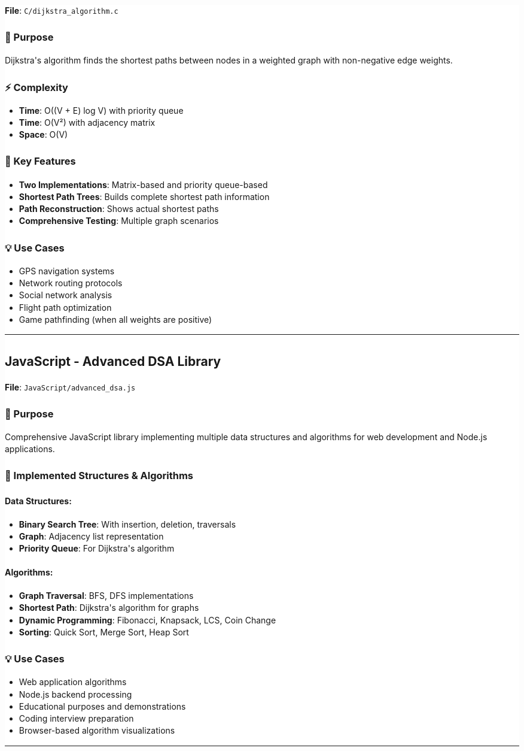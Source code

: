 **File**: `C/dijkstra_algorithm.c`

### 🎯 Purpose
Dijkstra's algorithm finds the shortest paths between nodes in a weighted graph with non-negative edge weights.

### ⚡ Complexity
- **Time**: O((V + E) log V) with priority queue
- **Time**: O(V²) with adjacency matrix
- **Space**: O(V)

### 🔧 Key Features
- **Two Implementations**: Matrix-based and priority queue-based
- **Shortest Path Trees**: Builds complete shortest path information
- **Path Reconstruction**: Shows actual shortest paths
- **Comprehensive Testing**: Multiple graph scenarios

### 💡 Use Cases
- GPS navigation systems
- Network routing protocols
- Social network analysis
- Flight path optimization
- Game pathfinding (when all weights are positive)

---

## JavaScript - Advanced DSA Library

**File**: `JavaScript/advanced_dsa.js`

### 🎯 Purpose
Comprehensive JavaScript library implementing multiple data structures and algorithms for web development and Node.js applications.

### 🔧 Implemented Structures & Algorithms

#### Data Structures:
- **Binary Search Tree**: With insertion, deletion, traversals
- **Graph**: Adjacency list representation
- **Priority Queue**: For Dijkstra's algorithm

#### Algorithms:
- **Graph Traversal**: BFS, DFS implementations
- **Shortest Path**: Dijkstra's algorithm for graphs
- **Dynamic Programming**: Fibonacci, Knapsack, LCS, Coin Change
- **Sorting**: Quick Sort, Merge Sort, Heap Sort

### 💡 Use Cases
- Web application algorithms
- Node.js backend processing
- Educational purposes and demonstrations
- Coding interview preparation
- Browser-based algorithm visualizations

---